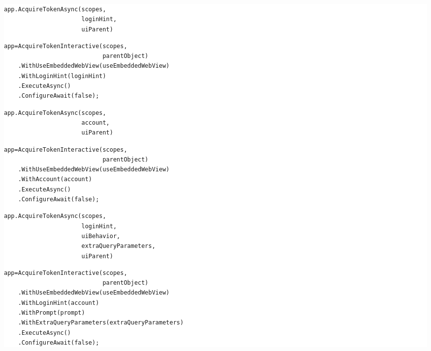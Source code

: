 ```CSharp
app.AcquireTokenAsync(scopes, 
                      loginHint,
                      uiParent)
```
</td><td>

```CSharp
app=AcquireTokenInteractive(scopes,
                            parentObject)
    .WithUseEmbeddedWebView(useEmbeddedWebView)
    .WithLoginHint(loginHint)
    .ExecuteAsync()
    .ConfigureAwait(false);
```
</td></tr>
<tr><td>

```CSharp
app.AcquireTokenAsync(scopes,
                      account,
                      uiParent)
```
</td><td>

```CSharp
app=AcquireTokenInteractive(scopes,
                            parentObject)
    .WithUseEmbeddedWebView(useEmbeddedWebView)
    .WithAccount(account)
    .ExecuteAsync()
    .ConfigureAwait(false);
```
</td></tr>
<tr><td>

```CSharp
app.AcquireTokenAsync(scopes,
                      loginHint,
                      uiBehavior,
                      extraQueryParameters,
                      uiParent)
```
</td><td>

```CSharp
app=AcquireTokenInteractive(scopes,
                            parentObject)
    .WithUseEmbeddedWebView(useEmbeddedWebView)
    .WithLoginHint(account)
    .WithPrompt(prompt)
    .WithExtraQueryParameters(extraQueryParameters)
    .ExecuteAsync()
    .ConfigureAwait(false);
```
</td></tr>
<tr><td>
